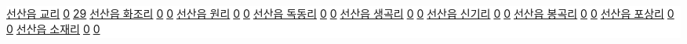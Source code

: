 
  <tr class="item">
    <td><a href="4719025029.html">선산읍 교리</a></td>
    <td><a href="4719025029.html">0</a></td>
    <td><a href="4719025029.html">29</a></td>
  </tr>
    

  <tr class="item">
    <td><a href="4719025030.html">선산읍 화조리</a></td>
    <td><a href="4719025030.html">0</a></td>
    <td><a href="4719025030.html">0</a></td>
  </tr>
    

  <tr class="item">
    <td><a href="4719025031.html">선산읍 원리</a></td>
    <td><a href="4719025031.html">0</a></td>
    <td><a href="4719025031.html">0</a></td>
  </tr>
    

  <tr class="item">
    <td><a href="4719025032.html">선산읍 독동리</a></td>
    <td><a href="4719025032.html">0</a></td>
    <td><a href="4719025032.html">0</a></td>
  </tr>
    

  <tr class="item">
    <td><a href="4719025033.html">선산읍 생곡리</a></td>
    <td><a href="4719025033.html">0</a></td>
    <td><a href="4719025033.html">0</a></td>
  </tr>
    

  <tr class="item">
    <td><a href="4719025034.html">선산읍 신기리</a></td>
    <td><a href="4719025034.html">0</a></td>
    <td><a href="4719025034.html">0</a></td>
  </tr>
    

  <tr class="item">
    <td><a href="4719025035.html">선산읍 봉곡리</a></td>
    <td><a href="4719025035.html">0</a></td>
    <td><a href="4719025035.html">0</a></td>
  </tr>
    

  <tr class="item">
    <td><a href="4719025036.html">선산읍 포상리</a></td>
    <td><a href="4719025036.html">0</a></td>
    <td><a href="4719025036.html">0</a></td>
  </tr>
    

  <tr class="item">
    <td><a href="4719025037.html">선산읍 소재리</a></td>
    <td><a href="4719025037.html">0</a></td>
    <td><a href="4719025037.html">0</a></td>
  </tr>
    